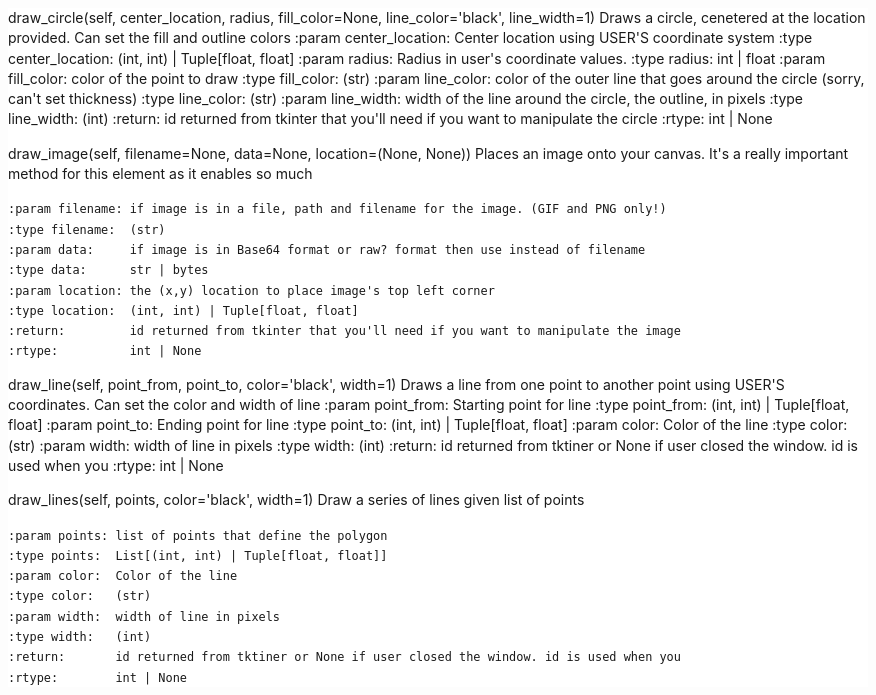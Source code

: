 draw_circle(self, center_location, radius, fill_color=None, line_color='black', line_width=1)
    Draws a circle, cenetered at the location provided.  Can set the fill and outline colors
    :param center_location: Center location using USER'S coordinate system
    :type center_location:  (int, int) | Tuple[float, float]
    :param radius:          Radius in user's coordinate values.
    :type radius:           int | float
    :param fill_color:      color of the point to draw
    :type fill_color:       (str)
    :param line_color:      color of the outer line that goes around the circle (sorry, can't set thickness)
    :type line_color:       (str)
    :param line_width:      width of the line around the circle, the outline, in pixels
    :type line_width:       (int)
    :return:                id returned from tkinter that you'll need if you want to manipulate the circle
    :rtype:                 int | None

draw_image(self, filename=None, data=None, location=(None, None))
    Places an image onto your canvas.  It's a really important method for this element as it enables so much
     
    :param filename: if image is in a file, path and filename for the image. (GIF and PNG only!)
    :type filename:  (str)
    :param data:     if image is in Base64 format or raw? format then use instead of filename
    :type data:      str | bytes
    :param location: the (x,y) location to place image's top left corner
    :type location:  (int, int) | Tuple[float, float]
    :return:         id returned from tkinter that you'll need if you want to manipulate the image
    :rtype:          int | None

draw_line(self, point_from, point_to, color='black', width=1)
    Draws a line from one point to another point using USER'S coordinates. Can set the color and width of line
    :param point_from: Starting point for line
    :type point_from:  (int, int) | Tuple[float, float]
    :param point_to:   Ending point for line
    :type point_to:    (int, int) | Tuple[float, float]
    :param color:      Color of the line
    :type color:       (str)
    :param width:      width of line in pixels
    :type width:       (int)
    :return:           id returned from tktiner or None if user closed the window. id is used when you
    :rtype:            int | None

draw_lines(self, points, color='black', width=1)
    Draw a series of lines given list of points
     
    :param points: list of points that define the polygon
    :type points:  List[(int, int) | Tuple[float, float]]
    :param color:  Color of the line
    :type color:   (str)
    :param width:  width of line in pixels
    :type width:   (int)
    :return:       id returned from tktiner or None if user closed the window. id is used when you
    :rtype:        int | None
